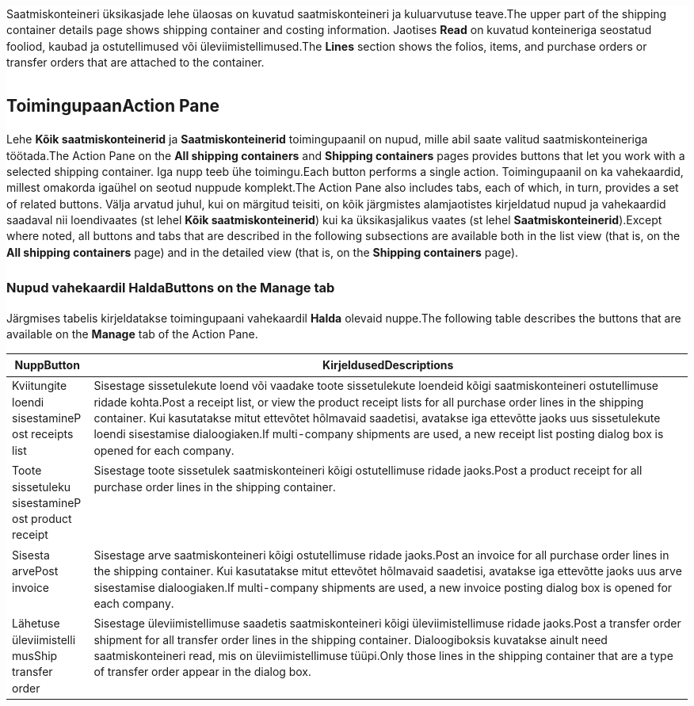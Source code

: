 <span data-ttu-id="b4acb-112">Saatmiskonteineri üksikasjade lehe ülaosas on kuvatud saatmiskonteineri ja kuluarvutuse teave.</span><span class="sxs-lookup"><span data-stu-id="b4acb-112">The upper part of the shipping container details page shows shipping container and costing information.</span></span> <span data-ttu-id="b4acb-113">Jaotises **Read** on kuvatud konteineriga seostatud fooliod, kaubad ja ostutellimused või üleviimistellimused.</span><span class="sxs-lookup"><span data-stu-id="b4acb-113">The **Lines** section shows the folios, items, and purchase orders or transfer orders that are attached to the container.</span></span>

## <a name="action-pane"></a><span data-ttu-id="b4acb-114">Toimingupaan</span><span class="sxs-lookup"><span data-stu-id="b4acb-114">Action Pane</span></span>

<span data-ttu-id="b4acb-115">Lehe **Kõik saatmiskonteinerid** ja **Saatmiskonteinerid** toimingupaanil on nupud, mille abil saate valitud saatmiskonteineriga töötada.</span><span class="sxs-lookup"><span data-stu-id="b4acb-115">The Action Pane on the **All shipping containers** and **Shipping containers** pages provides buttons that let you work with a selected shipping container.</span></span> <span data-ttu-id="b4acb-116">Iga nupp teeb ühe toimingu.</span><span class="sxs-lookup"><span data-stu-id="b4acb-116">Each button performs a single action.</span></span> <span data-ttu-id="b4acb-117">Toimingupaanil on ka vahekaardid, millest omakorda igaühel on seotud nuppude komplekt.</span><span class="sxs-lookup"><span data-stu-id="b4acb-117">The Action Pane also includes tabs, each of which, in turn, provides a set of related buttons.</span></span> <span data-ttu-id="b4acb-118">Välja arvatud juhul, kui on märgitud teisiti, on kõik järgmistes alamjaotistes kirjeldatud nupud ja vahekaardid saadaval nii loendivaates (st lehel **Kõik saatmiskonteinerid**) kui ka üksikasjalikus vaates (st lehel **Saatmiskonteinerid**).</span><span class="sxs-lookup"><span data-stu-id="b4acb-118">Except where noted, all buttons and tabs that are described in the following subsections are available both in the list view (that is, on the **All shipping containers** page) and in the detailed view (that is, on the **Shipping containers** page).</span></span>

### <a name="buttons-on-the-manage-tab"></a><span data-ttu-id="b4acb-119">Nupud vahekaardil Halda</span><span class="sxs-lookup"><span data-stu-id="b4acb-119">Buttons on the Manage tab</span></span>

<span data-ttu-id="b4acb-120">Järgmises tabelis kirjeldatakse toimingupaani vahekaardil **Halda** olevaid nuppe.</span><span class="sxs-lookup"><span data-stu-id="b4acb-120">The following table describes the buttons that are available on the **Manage** tab of the Action Pane.</span></span>

| <span data-ttu-id="b4acb-121">Nupp</span><span class="sxs-lookup"><span data-stu-id="b4acb-121">Button</span></span> | <span data-ttu-id="b4acb-122">Kirjeldused</span><span class="sxs-lookup"><span data-stu-id="b4acb-122">Descriptions</span></span> |
|---|---|
| <span data-ttu-id="b4acb-123">Kviitungite loendi sisestamine</span><span class="sxs-lookup"><span data-stu-id="b4acb-123">Post receipts list</span></span> | <span data-ttu-id="b4acb-124">Sisestage sissetulekute loend või vaadake toote sissetulekute loendeid kõigi saatmiskonteineri ostutellimuse ridade kohta.</span><span class="sxs-lookup"><span data-stu-id="b4acb-124">Post a receipt list, or view the product receipt lists for all purchase order lines in the shipping container.</span></span> <span data-ttu-id="b4acb-125">Kui kasutatakse mitut ettevõtet hõlmavaid saadetisi, avatakse iga ettevõtte jaoks uus sissetulekute loendi sisestamise dialoogiaken.</span><span class="sxs-lookup"><span data-stu-id="b4acb-125">If multi-company shipments are used, a new receipt list posting dialog box is opened for each company.</span></span> |
| <span data-ttu-id="b4acb-126">Toote sissetuleku sisestamine</span><span class="sxs-lookup"><span data-stu-id="b4acb-126">Post product receipt</span></span> | <span data-ttu-id="b4acb-127">Sisestage toote sissetulek saatmiskonteineri kõigi ostutellimuse ridade jaoks.</span><span class="sxs-lookup"><span data-stu-id="b4acb-127">Post a product receipt for all purchase order lines in the shipping container.</span></span> |
| <span data-ttu-id="b4acb-128">Sisesta arve</span><span class="sxs-lookup"><span data-stu-id="b4acb-128">Post invoice</span></span> | <span data-ttu-id="b4acb-129">Sisestage arve saatmiskonteineri kõigi ostutellimuse ridade jaoks.</span><span class="sxs-lookup"><span data-stu-id="b4acb-129">Post an invoice for all purchase order lines in the shipping container.</span></span> <span data-ttu-id="b4acb-130">Kui kasutatakse mitut ettevõtet hõlmavaid saadetisi, avatakse iga ettevõtte jaoks uus arve sisestamise dialoogiaken.</span><span class="sxs-lookup"><span data-stu-id="b4acb-130">If multi-company shipments are used, a new invoice posting dialog box is opened for each company.</span></span> |
| <span data-ttu-id="b4acb-131">Lähetuse üleviimistellimus</span><span class="sxs-lookup"><span data-stu-id="b4acb-131">Ship transfer order</span></span> | <span data-ttu-id="b4acb-132">Sisestage üleviimistellimuse saadetis saatmiskonteineri kõigi üleviimistellimuse ridade jaoks.</span><span class="sxs-lookup"><span data-stu-id="b4acb-132">Post a transfer order shipment for all transfer order lines in the shipping container.</span></span> <span data-ttu-id="b4acb-133">Dialoogiboksis kuvatakse ainult need saatmiskonteineri read, mis on üleviimistellimuse tüüpi.</span><span class="sxs-lookup"><span data-stu-id="b4acb-133">Only those lines in the shipping container that are a type of transfer order appear in the dialog box.</span></span> |